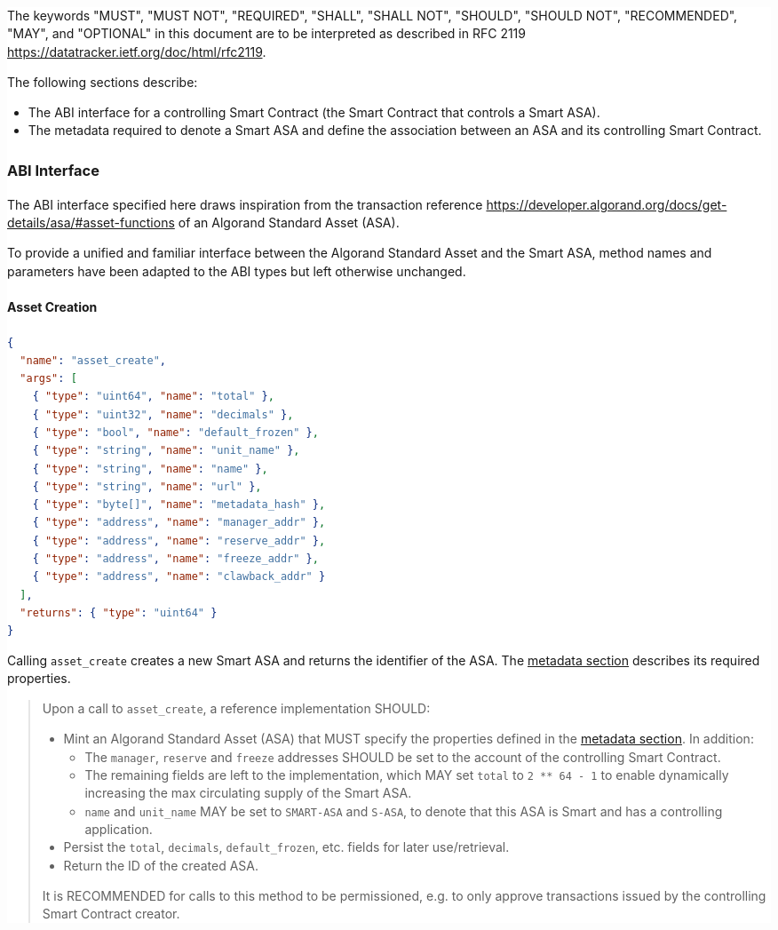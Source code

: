The keywords "MUST", "MUST NOT", "REQUIRED", "SHALL", "SHALL NOT", "SHOULD",
"SHOULD NOT", "RECOMMENDED", "MAY", and "OPTIONAL" in this document are to be
interpreted as described in RFC
2119 https://datatracker.ietf.org/doc/html/rfc2119.

The following sections describe:

- The ABI interface for a controlling Smart Contract (the Smart Contract that
  controls a Smart ASA).
- The metadata required to denote a Smart ASA and define the association between
  an ASA and its controlling Smart Contract.

### ABI Interface

The ABI interface specified here draws inspiration from the transaction
reference https://developer.algorand.org/docs/get-details/asa/#asset-functions
of an Algorand Standard Asset (ASA).

To provide a unified and familiar interface between the Algorand Standard Asset
and the Smart ASA, method names and parameters have been adapted to the ABI
types but left otherwise unchanged.

#### Asset Creation

```json
{
  "name": "asset_create",
  "args": [
    { "type": "uint64", "name": "total" },
    { "type": "uint32", "name": "decimals" },
    { "type": "bool", "name": "default_frozen" },
    { "type": "string", "name": "unit_name" },
    { "type": "string", "name": "name" },
    { "type": "string", "name": "url" },
    { "type": "byte[]", "name": "metadata_hash" },
    { "type": "address", "name": "manager_addr" },
    { "type": "address", "name": "reserve_addr" },
    { "type": "address", "name": "freeze_addr" },
    { "type": "address", "name": "clawback_addr" }
  ],
  "returns": { "type": "uint64" }
}
```

Calling `asset_create` creates a new Smart ASA and returns the identifier of the
ASA. The [metadata section](#metadata) describes its required properties.

> Upon a call to `asset_create`, a reference implementation SHOULD:
>
> - Mint an Algorand Standard Asset (ASA) that MUST specify the properties
>   defined in the [metadata section](#metadata). In addition:
>   - The `manager`, `reserve` and `freeze` addresses SHOULD be set to the
>     account of the controlling Smart Contract.
>   - The remaining fields are left to the implementation, which MAY set `total`
>     to `2 ** 64 - 1` to enable dynamically increasing the max circulating
>     supply of the Smart ASA.
>   - `name` and `unit_name` MAY be set to `SMART-ASA` and `S-ASA`, to
>     denote that this ASA is Smart and has a controlling application.
> - Persist the `total`, `decimals`, `default_frozen`, etc. fields for later
>   use/retrieval.
> - Return the ID of the created ASA.
>
> It is RECOMMENDED for calls to this method to be permissioned, e.g. to only
> approve transactions issued by the controlling Smart Contract creator.
